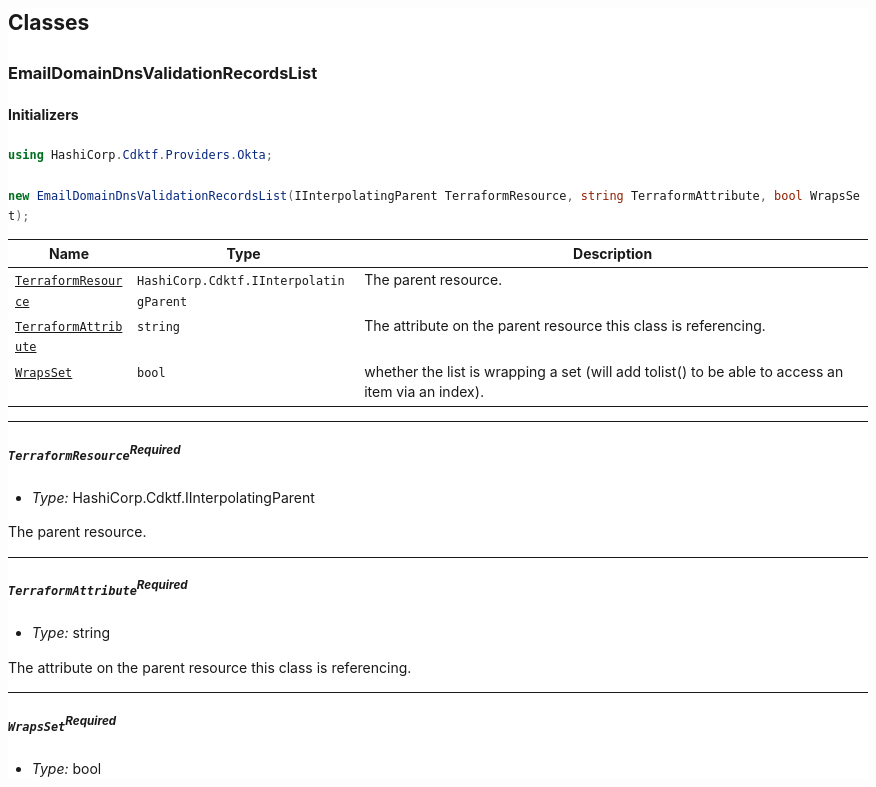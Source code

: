 
## Classes <a name="Classes" id="Classes"></a>

### EmailDomainDnsValidationRecordsList <a name="EmailDomainDnsValidationRecordsList" id="@cdktf/provider-okta.emailDomain.EmailDomainDnsValidationRecordsList"></a>

#### Initializers <a name="Initializers" id="@cdktf/provider-okta.emailDomain.EmailDomainDnsValidationRecordsList.Initializer"></a>

```csharp
using HashiCorp.Cdktf.Providers.Okta;

new EmailDomainDnsValidationRecordsList(IInterpolatingParent TerraformResource, string TerraformAttribute, bool WrapsSet);
```

| **Name** | **Type** | **Description** |
| --- | --- | --- |
| <code><a href="#@cdktf/provider-okta.emailDomain.EmailDomainDnsValidationRecordsList.Initializer.parameter.terraformResource">TerraformResource</a></code> | <code>HashiCorp.Cdktf.IInterpolatingParent</code> | The parent resource. |
| <code><a href="#@cdktf/provider-okta.emailDomain.EmailDomainDnsValidationRecordsList.Initializer.parameter.terraformAttribute">TerraformAttribute</a></code> | <code>string</code> | The attribute on the parent resource this class is referencing. |
| <code><a href="#@cdktf/provider-okta.emailDomain.EmailDomainDnsValidationRecordsList.Initializer.parameter.wrapsSet">WrapsSet</a></code> | <code>bool</code> | whether the list is wrapping a set (will add tolist() to be able to access an item via an index). |

---

##### `TerraformResource`<sup>Required</sup> <a name="TerraformResource" id="@cdktf/provider-okta.emailDomain.EmailDomainDnsValidationRecordsList.Initializer.parameter.terraformResource"></a>

- *Type:* HashiCorp.Cdktf.IInterpolatingParent

The parent resource.

---

##### `TerraformAttribute`<sup>Required</sup> <a name="TerraformAttribute" id="@cdktf/provider-okta.emailDomain.EmailDomainDnsValidationRecordsList.Initializer.parameter.terraformAttribute"></a>

- *Type:* string

The attribute on the parent resource this class is referencing.

---

##### `WrapsSet`<sup>Required</sup> <a name="WrapsSet" id="@cdktf/provider-okta.emailDomain.EmailDomainDnsValidationRecordsList.Initializer.parameter.wrapsSet"></a>

- *Type:* bool
